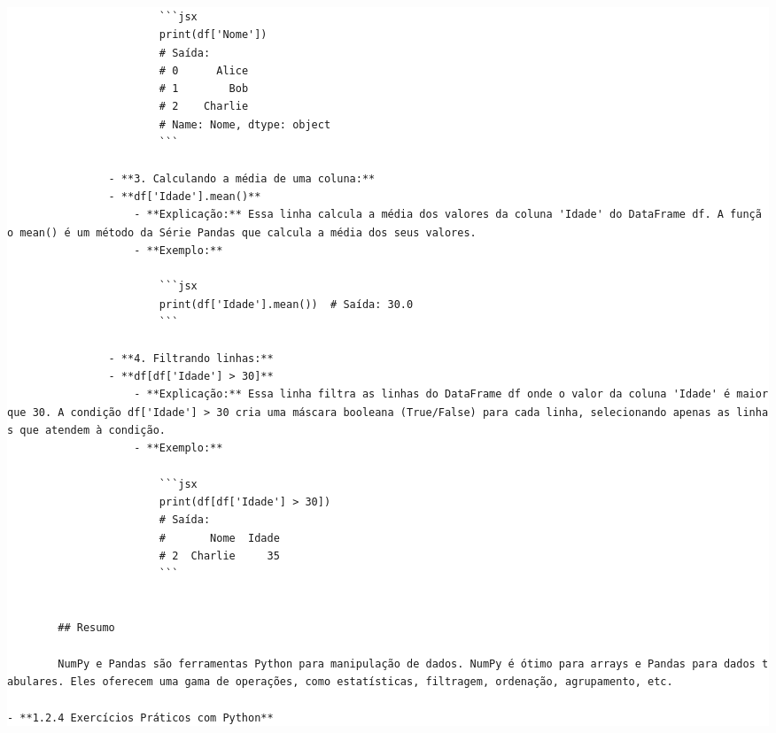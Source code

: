                            ```jsx
                            print(df['Nome'])
                            # Saída:
                            # 0      Alice
                            # 1        Bob
                            # 2    Charlie
                            # Name: Nome, dtype: object
                            ```
                            
                    - **3. Calculando a média de uma coluna:**
                    - **df['Idade'].mean()**
                        - **Explicação:** Essa linha calcula a média dos valores da coluna 'Idade' do DataFrame df. A função mean() é um método da Série Pandas que calcula a média dos seus valores.
                        - **Exemplo:**
                            
                            ```jsx
                            print(df['Idade'].mean())  # Saída: 30.0
                            ```
                            
                    - **4. Filtrando linhas:**
                    - **df[df['Idade'] > 30]**
                        - **Explicação:** Essa linha filtra as linhas do DataFrame df onde o valor da coluna 'Idade' é maior que 30. A condição df['Idade'] > 30 cria uma máscara booleana (True/False) para cada linha, selecionando apenas as linhas que atendem à condição.
                        - **Exemplo:**
                            
                            ```jsx
                            print(df[df['Idade'] > 30])
                            # Saída:
                            #       Nome  Idade
                            # 2  Charlie     35
                            ```
                            
            
            ## Resumo
            
            NumPy e Pandas são ferramentas Python para manipulação de dados. NumPy é ótimo para arrays e Pandas para dados tabulares. Eles oferecem uma gama de operações, como estatísticas, filtragem, ordenação, agrupamento, etc.
            
    - **1.2.4 Exercícios Práticos com Python**
